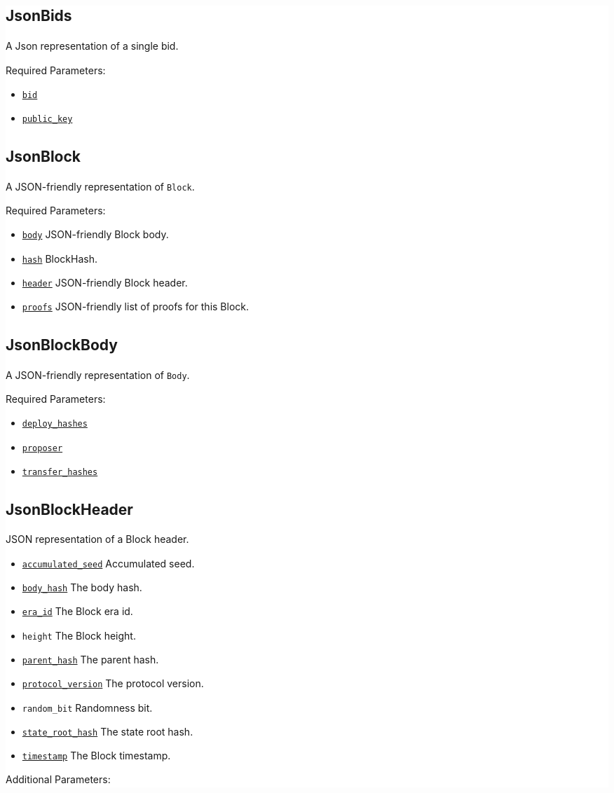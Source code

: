## JsonBids

A Json representation of a single bid.

Required Parameters:

* [`bid`](#jsonbid)

* [`public_key`](#publickey)

## JsonBlock

A JSON-friendly representation of `Block`.

Required Parameters:

* [`body`](#jsonblockbody) JSON-friendly Block body.

* [`hash`](#blockhash) BlockHash.

* [`header`](#jsonblockheader) JSON-friendly Block header.

* [`proofs`](#jsonproof) JSON-friendly list of proofs for this Block.

## JsonBlockBody

A JSON-friendly representation of `Body`.

Required Parameters:

* [`deploy_hashes`](#deployhash)

* [`proposer`](#publickey)

* [`transfer_hashes`](#deployhash)

## JsonBlockHeader

JSON representation of a Block header.

* [`accumulated_seed`](#digest) Accumulated seed.

* [`body_hash`](#digest) The body hash.

* [`era_id`](#eraid) The Block era id.

* `height` The Block height.

* [`parent_hash`](#blockhash) The parent hash.

* [`protocol_version`](#protocolversion) The protocol version.

* `random_bit` Randomness bit.

* [`state_root_hash`](#digest) The state root hash.

* [`timestamp`](#timestamp) The Block timestamp.

Additional Parameters:
